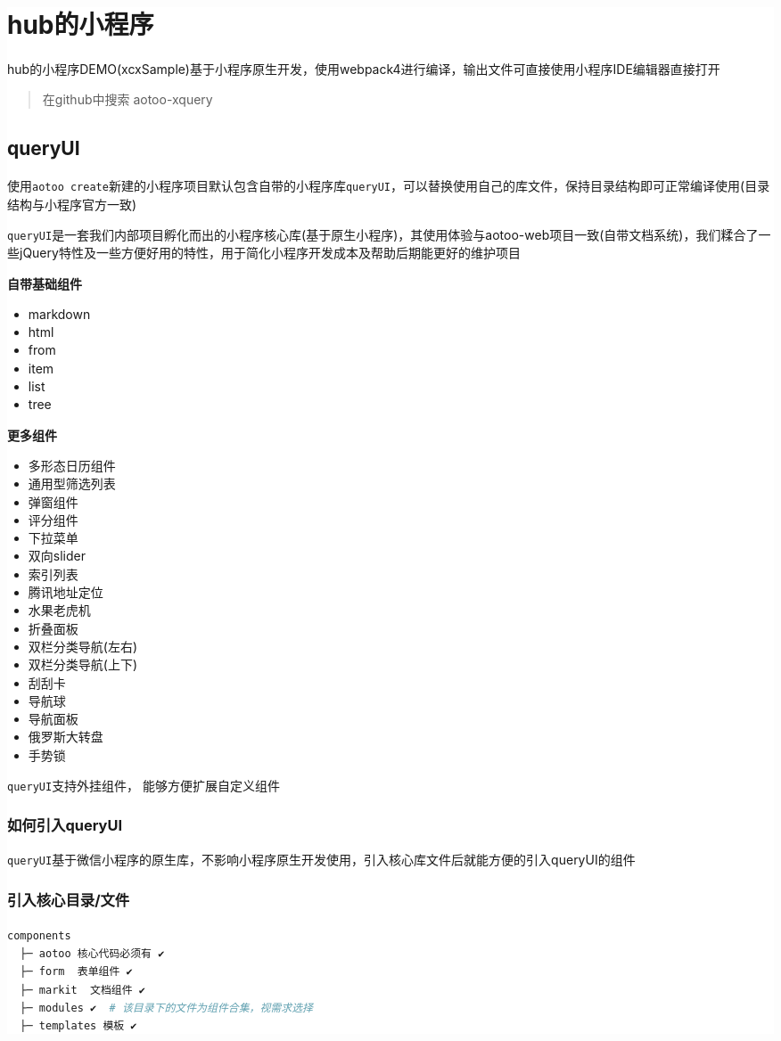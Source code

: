 # hub的小程序  

hub的小程序DEMO(xcxSample)基于小程序原生开发，使用webpack4进行编译，输出文件可直接使用小程序IDE编辑器直接打开  

> 在github中搜索 aotoo-xquery  

## queryUI  

使用`aotoo create`新建的小程序项目默认包含自带的小程序库`queryUI`，可以替换使用自己的库文件，保持目录结构即可正常编译使用(目录结构与小程序官方一致)

`queryUI`是一套我们内部项目孵化而出的小程序核心库(基于原生小程序)，其使用体验与aotoo-web项目一致(自带文档系统)，我们糅合了一些jQuery特性及一些方便好用的特性，用于简化小程序开发成本及帮助后期能更好的维护项目  

__自带基础组件__  

* markdown
* html
* from
* item
* list
* tree

__更多组件__  

* 多形态日历组件
* 通用型筛选列表
* 弹窗组件
* 评分组件
* 下拉菜单
* 双向slider
* 索引列表
* 腾讯地址定位  
* 水果老虎机
* 折叠面板
* 双栏分类导航(左右)
* 双栏分类导航(上下)
* 刮刮卡  
* 导航球
* 导航面板
* 俄罗斯大转盘
* 手势锁

`queryUI`支持外挂组件， 能够方便扩展自定义组件

### 如何引入queryUI  

`queryUI`基于微信小程序的原生库，不影响小程序原生开发使用，引入核心库文件后就能方便的引入queryUI的组件  

### 引入核心目录/文件  

```bash
components
  ├─ aotoo 核心代码必须有 ✔︎
  ├─ form  表单组件 ✔︎
  ├─ markit  文档组件 ✔︎
  ├─ modules ✔︎  # 该目录下的文件为组件合集，视需求选择
  ├─ templates 模板 ✔︎  
```
